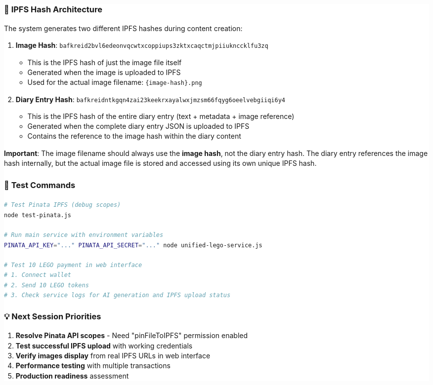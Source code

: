 ### 🎯 **IPFS Hash Architecture**

The system generates two different IPFS hashes during content creation:

1. **Image Hash**: `bafkreid2bvl6edeonvqcwtxcoppiups3zktxcaqctmjpiiuknccklfu3zq`
   - This is the IPFS hash of just the image file itself
   - Generated when the image is uploaded to IPFS
   - Used for the actual image filename: `{image-hash}.png`

2. **Diary Entry Hash**: `bafkreidntkgqn4zai23keekrxayalwxjmzsm66fqyg6oeelvebgiiqi6y4`
   - This is the IPFS hash of the entire diary entry (text + metadata + image reference)
   - Generated when the complete diary entry JSON is uploaded to IPFS
   - Contains the reference to the image hash within the diary content

**Important**: The image filename should always use the **image hash**, not the diary entry hash. The diary entry references the image hash internally, but the actual image file is stored and accessed using its own unique IPFS hash.

### 🧪 **Test Commands**
```bash
# Test Pinata IPFS (debug scopes)
node test-pinata.js

# Run main service with environment variables
PINATA_API_KEY="..." PINATA_API_SECRET="..." node unified-lego-service.js

# Test 10 LEGO payment in web interface
# 1. Connect wallet
# 2. Send 10 LEGO tokens
# 3. Check service logs for AI generation and IPFS upload status
```

### 💡 **Next Session Priorities**
1. **Resolve Pinata API scopes** - Need "pinFileToIPFS" permission enabled
2. **Test successful IPFS upload** with working credentials
3. **Verify images display** from real IPFS URLs in web interface
4. **Performance testing** with multiple transactions
5. **Production readiness** assessment